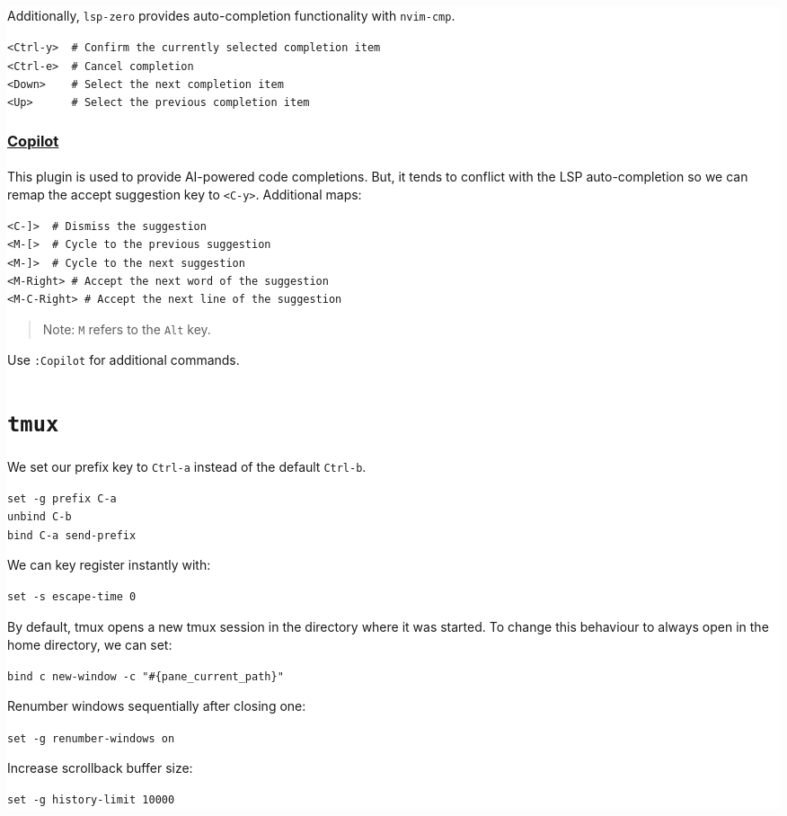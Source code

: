 Additionally, `lsp-zero` provides auto-completion functionality with `nvim-cmp`.
```
<Ctrl-y>  # Confirm the currently selected completion item
<Ctrl-e>  # Cancel completion
<Down>    # Select the next completion item
<Up>      # Select the previous completion item
```

### [Copilot](https://github.com/github/copilot.vim)
This plugin is used to provide AI-powered code completions. But, it tends to conflict with the LSP auto-completion so we can remap the accept suggestion key to `<C-y>`.
Additional maps:
```
<C-]>  # Dismiss the suggestion
<M-[>  # Cycle to the previous suggestion
<M-]>  # Cycle to the next suggestion
<M-Right> # Accept the next word of the suggestion
<M-C-Right> # Accept the next line of the suggestion
```
> Note: `M` refers to the `Alt` key.

Use `:Copilot` for additional commands.

# `tmux`
We set our prefix key to `Ctrl-a` instead of the default `Ctrl-b`.
```
set -g prefix C-a
unbind C-b
bind C-a send-prefix
```

We can key register instantly with:
```
set -s escape-time 0
```

By default, tmux opens a new tmux session in the directory where it was started. To change this behaviour to always open in the home directory, we can set:
```
bind c new-window -c "#{pane_current_path}"
```

Renumber windows sequentially after closing one:
```
set -g renumber-windows on
```

Increase scrollback buffer size:
```
set -g history-limit 10000
```
